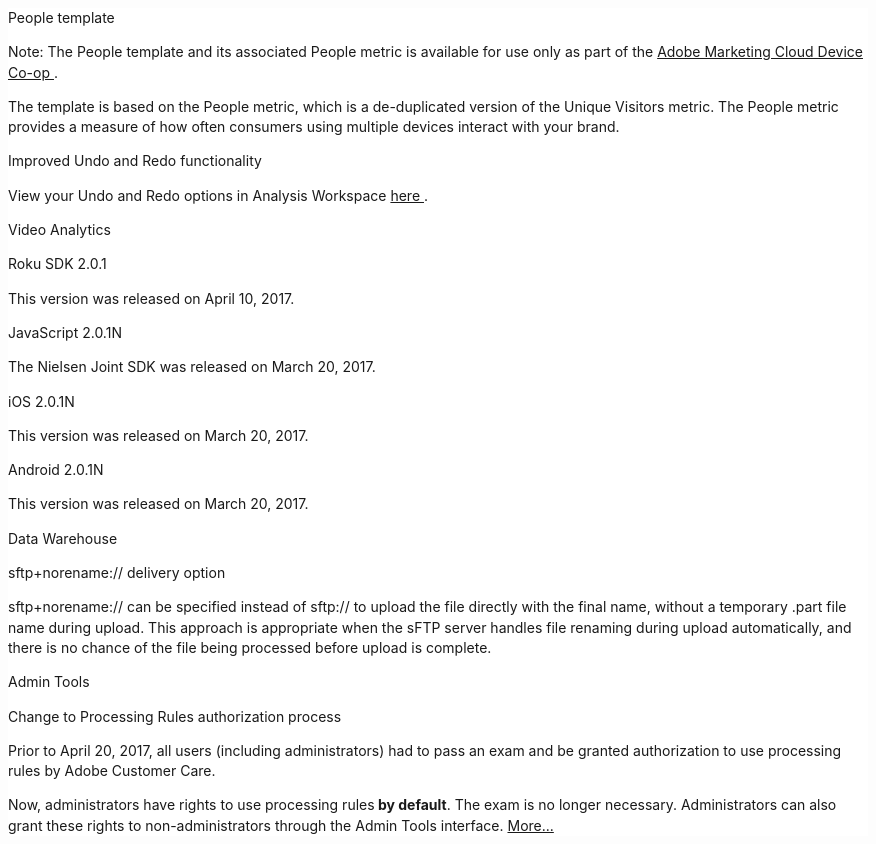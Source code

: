   <tr> 
   <td colname="col01"></td> 
   <td colname="col1"> <p>People template </p> </td> 
   <td colname="col2"> <p>Note:  The People template and its associated People metric is available for use only as part of the <a href="https://marketing.adobe.com/resources/help/en_US/mcdc/mcdc-people.html" format="html" scope="external"> Adobe Marketing Cloud Device Co-op </a>. </p> <p>The template is based on the People metric, which is a de-duplicated version of the Unique Visitors metric. The People metric provides a measure of how often consumers using multiple devices interact with your brand. </p> </td> 
  </tr> 
  <tr> 
   <td colname="col01"></td> 
   <td colname="col1"> <p>Improved Undo and Redo functionality </p> </td> 
   <td colname="col2"> <p>View your Undo and Redo options in Analysis Workspace <a href="https://marketing.adobe.com/resources/help/en_US/analytics/analysis-workspace/undo-redo.html" format="html" scope="external"> here </a>. </p> </td> 
  </tr> 
  <tr> 
   <td> <p>Video Analytics </p> </td> 
  </tr> 
  <tr> 
   <td colname="col01"></td> 
   <td colname="col1"> <p>Roku SDK 2.0.1 </p> </td> 
   <td colname="col2"> <p>This version was released on April 10, 2017. </p> </td> 
  </tr> 
  <tr> 
   <td colname="col01"></td> 
   <td colname="col1"> <p>JavaScript 2.0.1N </p> </td> 
   <td colname="col2"> <p>The Nielsen Joint SDK was released on March 20, 2017. </p> </td> 
  </tr> 
  <tr> 
   <td colname="col01"></td> 
   <td colname="col1"> <p> iOS 2.0.1N </p> </td> 
   <td colname="col2"> <p>This version was released on March 20, 2017. </p> </td> 
  </tr> 
  <tr> 
   <td colname="col01"></td> 
   <td colname="col1"> <p>Android 2.0.1N </p> </td> 
   <td colname="col2"> <p>This version was released on March 20, 2017. </p> </td> 
  </tr> 
  <tr> 
   <td colname="col01"> <p>Data Warehouse </p> </td> 
   <td colname="col1"> <p> <span class="filepath"> sftp+norename:// </span> delivery option </p> </td> 
   <td colname="col2"> <p> <span class="filepath"> sftp+norename:// </span> can be specified instead of <span class="filepath"> sftp:// </span> to upload the file directly with the final name, without a temporary <span class="filepath"> .part </span> file name during upload. This approach is appropriate when the sFTP server handles file renaming during upload automatically, and there is no chance of the file being processed before upload is complete. </p> </td> 
  </tr> 
  <tr> 
   <td colname="col01"> <p>Admin Tools </p> </td> 
   <td colname="col1"> <p>Change to Processing Rules authorization process </p> </td> 
   <td colname="col2"> <p>Prior to April 20, 2017, all users (including administrators) had to pass an exam and be granted authorization to use processing rules by Adobe Customer Care. </p> <p>Now, administrators have rights to use processing rules<b> by default</b>. The exam is no longer necessary. Administrators can also grant these rights to non-administrators through the Admin Tools interface. <a href="https://marketing.adobe.com/resources/help/en_US/reference/processing_rules.html" format="html" scope="external"> More... </a></p> </td> 
  </tr> 
 </tbody> 
</table>
